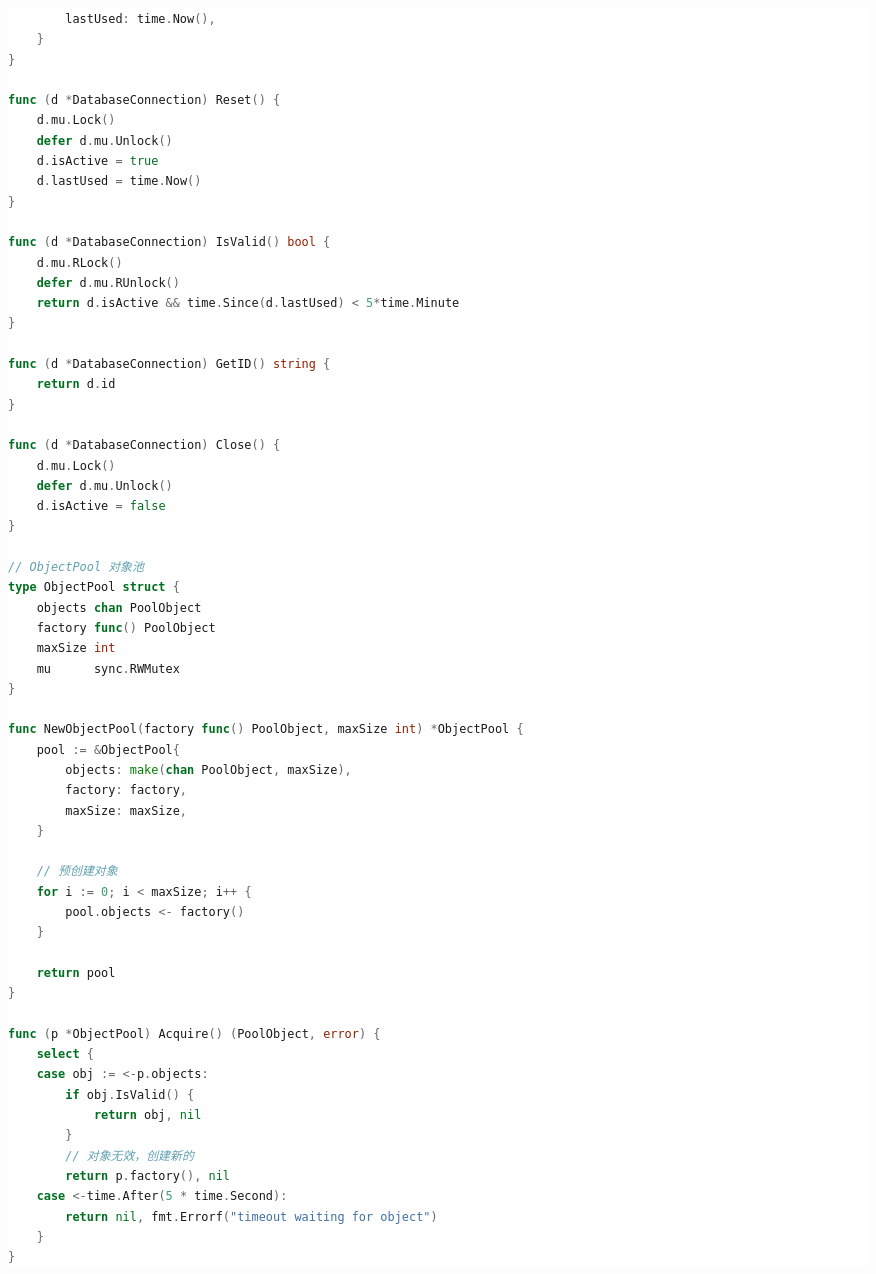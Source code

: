 ```go
        lastUsed: time.Now(),
    }
}

func (d *DatabaseConnection) Reset() {
    d.mu.Lock()
    defer d.mu.Unlock()
    d.isActive = true
    d.lastUsed = time.Now()
}

func (d *DatabaseConnection) IsValid() bool {
    d.mu.RLock()
    defer d.mu.RUnlock()
    return d.isActive && time.Since(d.lastUsed) < 5*time.Minute
}

func (d *DatabaseConnection) GetID() string {
    return d.id
}

func (d *DatabaseConnection) Close() {
    d.mu.Lock()
    defer d.mu.Unlock()
    d.isActive = false
}

// ObjectPool 对象池
type ObjectPool struct {
    objects chan PoolObject
    factory func() PoolObject
    maxSize int
    mu      sync.RWMutex
}

func NewObjectPool(factory func() PoolObject, maxSize int) *ObjectPool {
    pool := &ObjectPool{
        objects: make(chan PoolObject, maxSize),
        factory: factory,
        maxSize: maxSize,
    }
    
    // 预创建对象
    for i := 0; i < maxSize; i++ {
        pool.objects <- factory()
    }
    
    return pool
}

func (p *ObjectPool) Acquire() (PoolObject, error) {
    select {
    case obj := <-p.objects:
        if obj.IsValid() {
            return obj, nil
        }
        // 对象无效，创建新的
        return p.factory(), nil
    case <-time.After(5 * time.Second):
        return nil, fmt.Errorf("timeout waiting for object")
    }
}

```